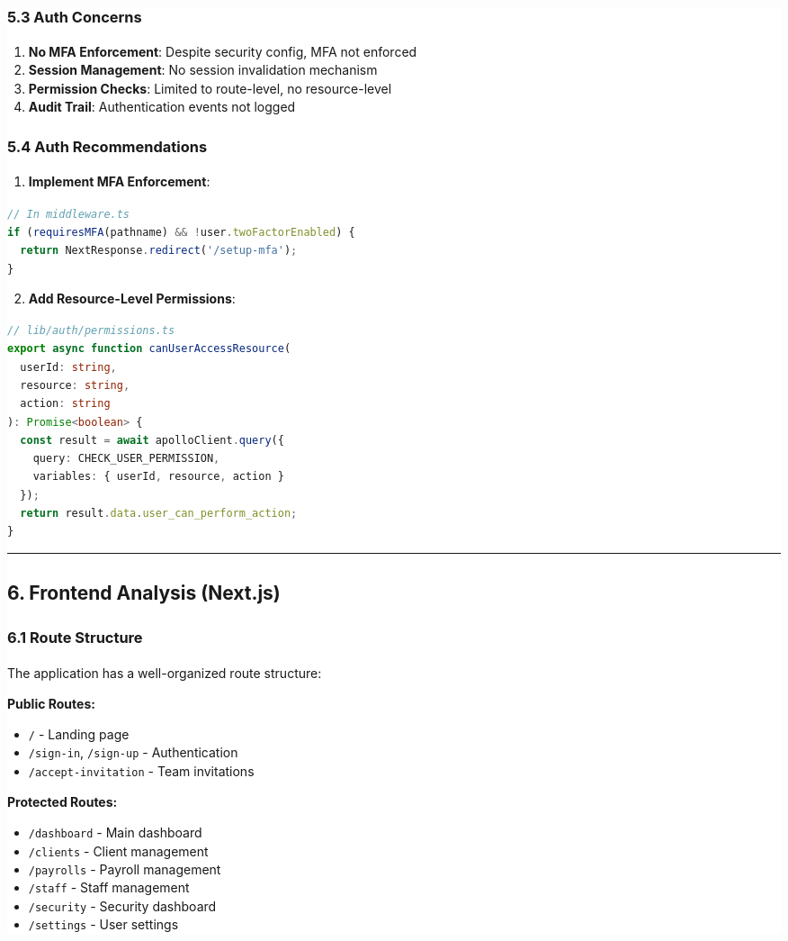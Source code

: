 ### 5.3 Auth Concerns

1. **No MFA Enforcement**: Despite security config, MFA not enforced
2. **Session Management**: No session invalidation mechanism
3. **Permission Checks**: Limited to route-level, no resource-level
4. **Audit Trail**: Authentication events not logged

### 5.4 Auth Recommendations

1. **Implement MFA Enforcement**:
```typescript
// In middleware.ts
if (requiresMFA(pathname) && !user.twoFactorEnabled) {
  return NextResponse.redirect('/setup-mfa');
}
```

2. **Add Resource-Level Permissions**:
```typescript
// lib/auth/permissions.ts
export async function canUserAccessResource(
  userId: string,
  resource: string,
  action: string
): Promise<boolean> {
  const result = await apolloClient.query({
    query: CHECK_USER_PERMISSION,
    variables: { userId, resource, action }
  });
  return result.data.user_can_perform_action;
}
```

---

## 6. Frontend Analysis (Next.js)

### 6.1 Route Structure

The application has a well-organized route structure:

**Public Routes:**
- `/` - Landing page
- `/sign-in`, `/sign-up` - Authentication
- `/accept-invitation` - Team invitations

**Protected Routes:**
- `/dashboard` - Main dashboard
- `/clients` - Client management
- `/payrolls` - Payroll management
- `/staff` - Staff management
- `/security` - Security dashboard
- `/settings` - User settings
